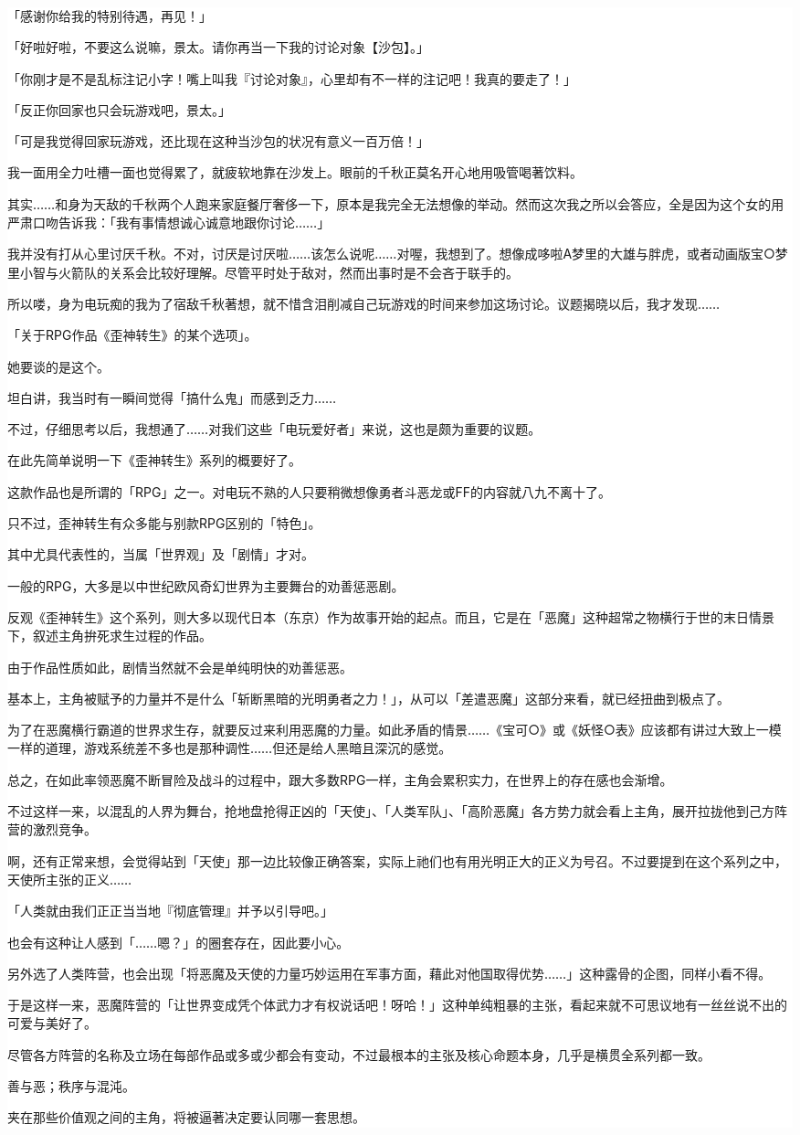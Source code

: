 「感谢你给我的特别待遇，再见！」

「好啦好啦，不要这么说嘛，景太。请你再当一下我的讨论对象【沙包】。」

「你刚才是不是乱标注记小字！嘴上叫我『讨论对象』，心里却有不一样的注记吧！我真的要走了！」

「反正你回家也只会玩游戏吧，景太。」

「可是我觉得回家玩游戏，还比现在这种当沙包的状况有意义一百万倍！」

我一面用全力吐槽一面也觉得累了，就疲软地靠在沙发上。眼前的千秋正莫名开心地用吸管喝著饮料。

其实……和身为天敌的千秋两个人跑来家庭餐厅奢侈一下，原本是我完全无法想像的举动。然而这次我之所以会答应，全是因为这个女的用严肃口吻告诉我：「我有事情想诚心诚意地跟你讨论……」

我并没有打从心里讨厌千秋。不对，讨厌是讨厌啦……该怎么说呢……对喔，我想到了。想像成哆啦A梦里的大雄与胖虎，或者动画版宝○梦里小智与火箭队的关系会比较好理解。尽管平时处于敌对，然而出事时是不会吝于联手的。

所以喽，身为电玩痴的我为了宿敌千秋著想，就不惜含泪削减自己玩游戏的时间来参加这场讨论。议题揭晓以后，我才发现……

「关于RPG作品《歪神转生》的某个选项」。

她要谈的是这个。

坦白讲，我当时有一瞬间觉得「搞什么鬼」而感到乏力……

不过，仔细思考以后，我想通了……对我们这些「电玩爱好者」来说，这也是颇为重要的议题。

在此先简单说明一下《歪神转生》系列的概要好了。

这款作品也是所谓的「RPG」之一。对电玩不熟的人只要稍微想像勇者斗恶龙或FF的内容就八九不离十了。

只不过，歪神转生有众多能与别款RPG区别的「特色」。

其中尤具代表性的，当属「世界观」及「剧情」才对。

一般的RPG，大多是以中世纪欧风奇幻世界为主要舞台的劝善惩恶剧。

反观《歪神转生》这个系列，则大多以现代日本（东京）作为故事开始的起点。而且，它是在「恶魔」这种超常之物横行于世的末日情景下，叙述主角拚死求生过程的作品。

由于作品性质如此，剧情当然就不会是单纯明快的劝善惩恶。

基本上，主角被赋予的力量并不是什么「斩断黑暗的光明勇者之力！」，从可以「差遣恶魔」这部分来看，就已经扭曲到极点了。

为了在恶魔横行霸道的世界求生存，就要反过来利用恶魔的力量。如此矛盾的情景……《宝可○》或《妖怪○表》应该都有讲过大致上一模一样的道理，游戏系统差不多也是那种调性……但还是给人黑暗且深沉的感觉。

总之，在如此率领恶魔不断冒险及战斗的过程中，跟大多数RPG一样，主角会累积实力，在世界上的存在感也会渐增。

不过这样一来，以混乱的人界为舞台，抢地盘抢得正凶的「天使」、「人类军队」、「高阶恶魔」各方势力就会看上主角，展开拉拢他到己方阵营的激烈竞争。

啊，还有正常来想，会觉得站到「天使」那一边比较像正确答案，实际上祂们也有用光明正大的正义为号召。不过要提到在这个系列之中，天使所主张的正义……

「人类就由我们正正当当地『彻底管理』并予以引导吧。」

也会有这种让人感到「……嗯？」的圈套存在，因此要小心。

另外选了人类阵营，也会出现「将恶魔及天使的力量巧妙运用在军事方面，藉此对他国取得优势……」这种露骨的企图，同样小看不得。

于是这样一来，恶魔阵营的「让世界变成凭个体武力才有权说话吧！呀哈！」这种单纯粗暴的主张，看起来就不可思议地有一丝丝说不出的可爱与美好了。

尽管各方阵营的名称及立场在每部作品或多或少都会有变动，不过最根本的主张及核心命题本身，几乎是横贯全系列都一致。

善与恶；秩序与混沌。

夹在那些价值观之间的主角，将被逼著决定要认同哪一套思想。

